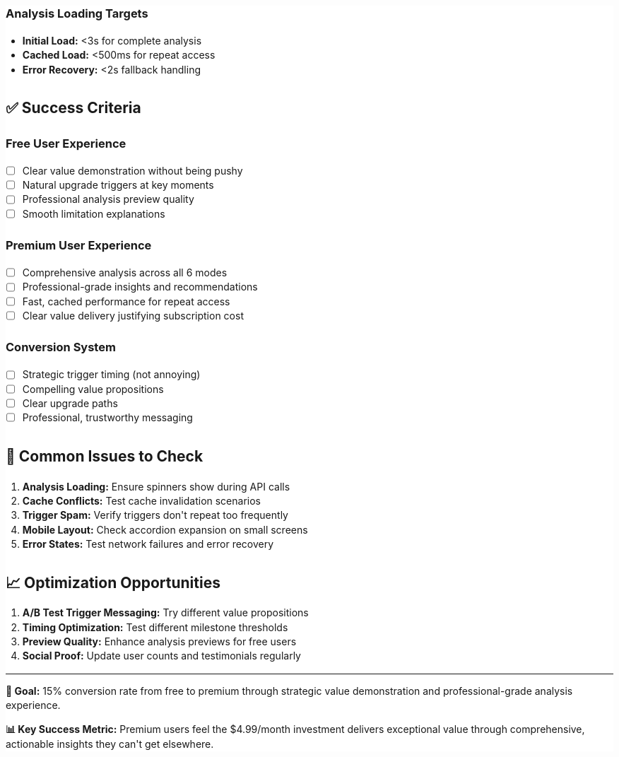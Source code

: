 ### Analysis Loading Targets
- **Initial Load:** <3s for complete analysis
- **Cached Load:** <500ms for repeat access
- **Error Recovery:** <2s fallback handling

## ✅ Success Criteria

### Free User Experience
- [ ] Clear value demonstration without being pushy
- [ ] Natural upgrade triggers at key moments
- [ ] Professional analysis preview quality
- [ ] Smooth limitation explanations

### Premium User Experience  
- [ ] Comprehensive analysis across all 6 modes
- [ ] Professional-grade insights and recommendations
- [ ] Fast, cached performance for repeat access
- [ ] Clear value delivery justifying subscription cost

### Conversion System
- [ ] Strategic trigger timing (not annoying)
- [ ] Compelling value propositions
- [ ] Clear upgrade paths
- [ ] Professional, trustworthy messaging

## 🐛 Common Issues to Check

1. **Analysis Loading:** Ensure spinners show during API calls
2. **Cache Conflicts:** Test cache invalidation scenarios  
3. **Trigger Spam:** Verify triggers don't repeat too frequently
4. **Mobile Layout:** Check accordion expansion on small screens
5. **Error States:** Test network failures and error recovery

## 📈 Optimization Opportunities

1. **A/B Test Trigger Messaging:** Try different value propositions
2. **Timing Optimization:** Test different milestone thresholds
3. **Preview Quality:** Enhance analysis previews for free users
4. **Social Proof:** Update user counts and testimonials regularly

---

**🎯 Goal:** 15% conversion rate from free to premium through strategic value demonstration and professional-grade analysis experience.

**📊 Key Success Metric:** Premium users feel the $4.99/month investment delivers exceptional value through comprehensive, actionable insights they can't get elsewhere.